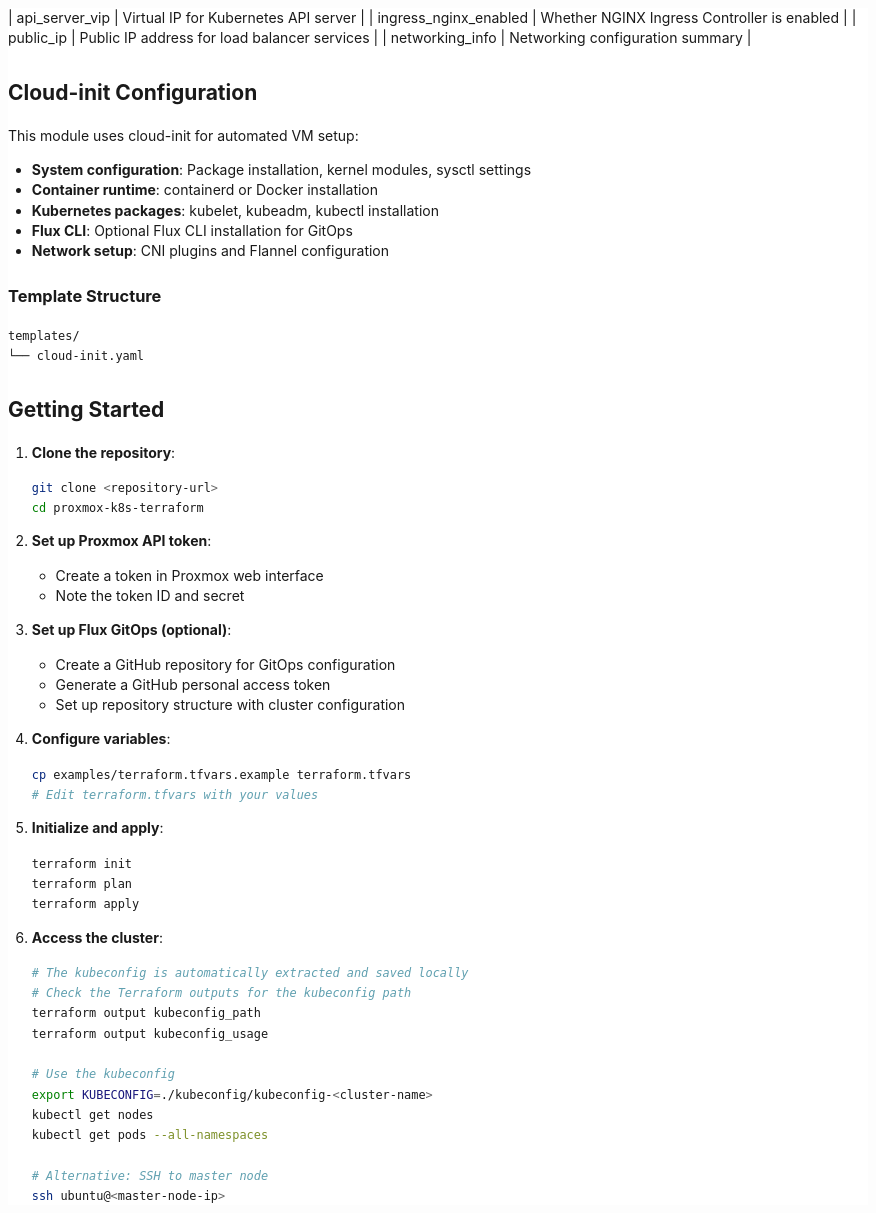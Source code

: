 | api_server_vip | Virtual IP for Kubernetes API server |
| ingress_nginx_enabled | Whether NGINX Ingress Controller is enabled |
| public_ip | Public IP address for load balancer services |
| networking_info | Networking configuration summary |

## Cloud-init Configuration

This module uses cloud-init for automated VM setup:
- **System configuration**: Package installation, kernel modules, sysctl settings
- **Container runtime**: containerd or Docker installation
- **Kubernetes packages**: kubelet, kubeadm, kubectl installation
- **Flux CLI**: Optional Flux CLI installation for GitOps
- **Network setup**: CNI plugins and Flannel configuration

### Template Structure
```
templates/
└── cloud-init.yaml
```

## Getting Started

1. **Clone the repository**:
   ```bash
   git clone <repository-url>
   cd proxmox-k8s-terraform
   ```

2. **Set up Proxmox API token**:
   - Create a token in Proxmox web interface
   - Note the token ID and secret

3. **Set up Flux GitOps (optional)**:
   - Create a GitHub repository for GitOps configuration
   - Generate a GitHub personal access token
   - Set up repository structure with cluster configuration

4. **Configure variables**:
   ```bash
   cp examples/terraform.tfvars.example terraform.tfvars
   # Edit terraform.tfvars with your values
   ```

5. **Initialize and apply**:
   ```bash
   terraform init
   terraform plan
   terraform apply
   ```

6. **Access the cluster**:
   ```bash
   # The kubeconfig is automatically extracted and saved locally
   # Check the Terraform outputs for the kubeconfig path
   terraform output kubeconfig_path
   terraform output kubeconfig_usage
   
   # Use the kubeconfig
   export KUBECONFIG=./kubeconfig/kubeconfig-<cluster-name>
   kubectl get nodes
   kubectl get pods --all-namespaces
   
   # Alternative: SSH to master node
   ssh ubuntu@<master-node-ip>
   ```
